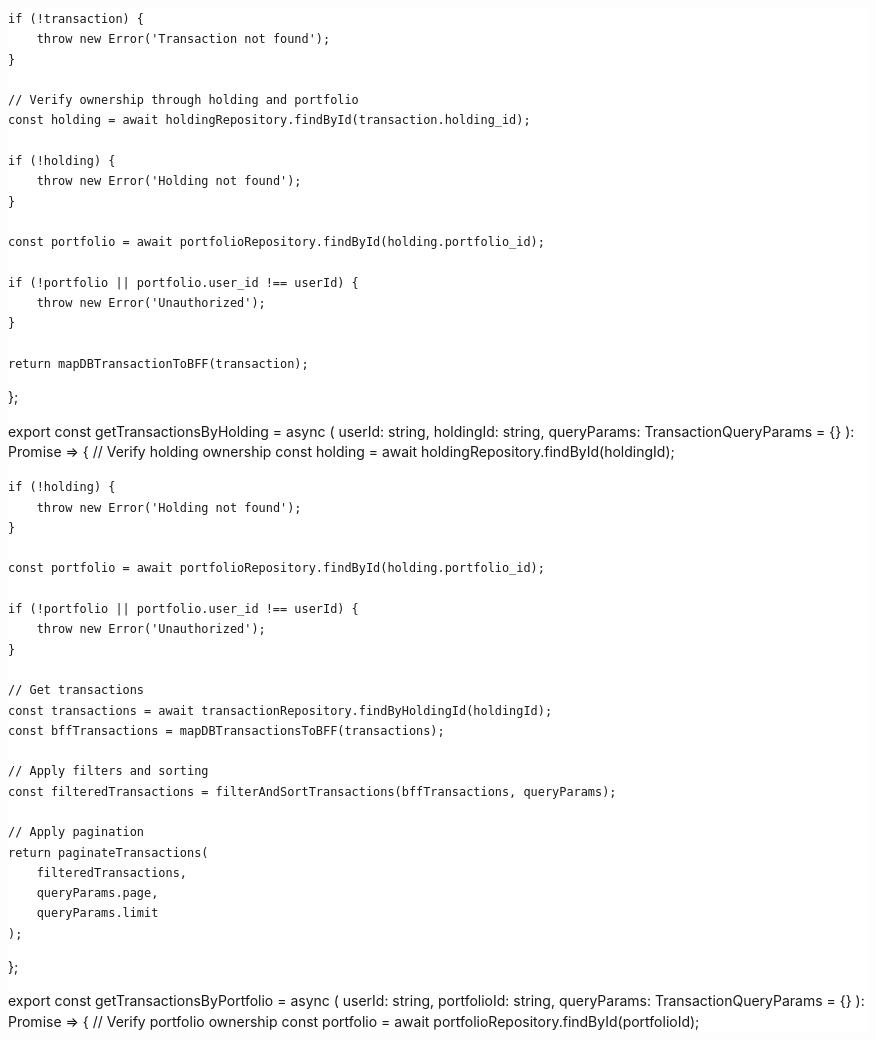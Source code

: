     if (!transaction) {
        throw new Error('Transaction not found');
    }

    // Verify ownership through holding and portfolio
    const holding = await holdingRepository.findById(transaction.holding_id);
    
    if (!holding) {
        throw new Error('Holding not found');
    }

    const portfolio = await portfolioRepository.findById(holding.portfolio_id);
    
    if (!portfolio || portfolio.user_id !== userId) {
        throw new Error('Unauthorized');
    }

    return mapDBTransactionToBFF(transaction);
};

export const getTransactionsByHolding = async (
    userId: string,
    holdingId: string,
    queryParams: TransactionQueryParams = {}
): Promise<PaginatedTransactions> => {
    // Verify holding ownership
    const holding = await holdingRepository.findById(holdingId);
    
    if (!holding) {
        throw new Error('Holding not found');
    }

    const portfolio = await portfolioRepository.findById(holding.portfolio_id);
    
    if (!portfolio || portfolio.user_id !== userId) {
        throw new Error('Unauthorized');
    }

    // Get transactions
    const transactions = await transactionRepository.findByHoldingId(holdingId);
    const bffTransactions = mapDBTransactionsToBFF(transactions);
    
    // Apply filters and sorting
    const filteredTransactions = filterAndSortTransactions(bffTransactions, queryParams);
    
    // Apply pagination
    return paginateTransactions(
        filteredTransactions,
        queryParams.page,
        queryParams.limit
    );
};

export const getTransactionsByPortfolio = async (
    userId: string,
    portfolioId: string,
    queryParams: TransactionQueryParams = {}
): Promise<PaginatedTransactions> => {
    // Verify portfolio ownership
    const portfolio = await portfolioRepository.findById(portfolioId);
    